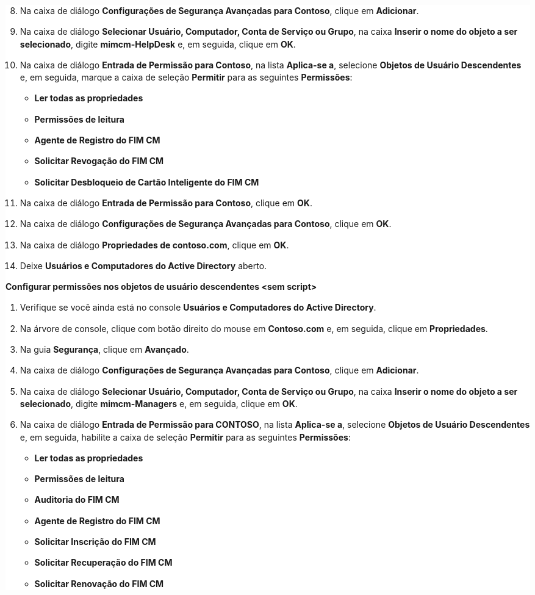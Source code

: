8. Na caixa de diálogo **Configurações de Segurança Avançadas para Contoso**, clique em **Adicionar**.

9. Na caixa de diálogo **Selecionar Usuário, Computador, Conta de Serviço ou Grupo**, na caixa **Inserir o nome do objeto a ser selecionado**, digite **mimcm-HelpDesk** e, em seguida, clique em **OK**.

10. Na caixa de diálogo **Entrada de Permissão para Contoso**, na lista **Aplica-se a**, selecione **Objetos de Usuário Descendentes** e, em seguida, marque a caixa de seleção **Permitir** para as seguintes **Permissões**:

    - **Ler todas as propriedades**

    - **Permissões de leitura**

    - **Agente de Registro do FIM CM**

    - **Solicitar Revogação do FIM CM**

    - **Solicitar Desbloqueio de Cartão Inteligente do FIM CM**

11. Na caixa de diálogo **Entrada de Permissão para Contoso**, clique em **OK**.

12. Na caixa de diálogo **Configurações de Segurança Avançadas para Contoso**, clique em **OK**.

13. Na caixa de diálogo **Propriedades de contoso.com**, clique em **OK**.

14. Deixe **Usuários e Computadores do Active Directory** aberto.

**Configurar permissões nos objetos de usuário descendentes \<sem script\>**

1. Verifique se você ainda está no console **Usuários e Computadores do Active Directory**.

2. Na árvore de console, clique com botão direito do mouse em **Contoso.com** e, em seguida, clique em **Propriedades**.

3. Na guia **Segurança**, clique em **Avançado**.

4. Na caixa de diálogo **Configurações de Segurança Avançadas para Contoso**, clique em **Adicionar**.

5. Na caixa de diálogo **Selecionar Usuário, Computador, Conta de Serviço ou Grupo**, na caixa **Inserir o nome do objeto a ser selecionado**, digite **mimcm-Managers** e, em seguida, clique em **OK**.

6. Na caixa de diálogo **Entrada de Permissão para CONTOSO**, na lista **Aplica-se a**, selecione **Objetos de Usuário Descendentes** e, em seguida, habilite a caixa de seleção **Permitir** para as seguintes **Permissões**:

    - **Ler todas as propriedades**

    - **Permissões de leitura**

    - **Auditoria do FIM CM**

    - **Agente de Registro do FIM CM**

    - **Solicitar Inscrição do FIM CM**

    - **Solicitar Recuperação do FIM CM**

    - **Solicitar Renovação do FIM CM**
